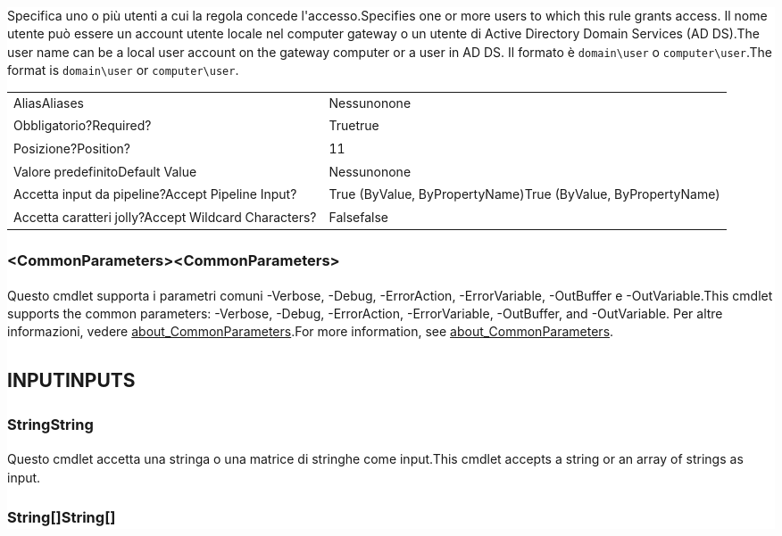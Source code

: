 <span data-ttu-id="b2982-230">Specifica uno o più utenti a cui la regola concede l'accesso.</span><span class="sxs-lookup"><span data-stu-id="b2982-230">Specifies one or more users to which this rule grants access.</span></span> <span data-ttu-id="b2982-231">Il nome utente può essere un account utente locale nel computer gateway o un utente di Active Directory Domain Services (AD DS).</span><span class="sxs-lookup"><span data-stu-id="b2982-231">The user name can be a local user account on the gateway computer or a user in AD DS.</span></span>
<span data-ttu-id="b2982-232">Il formato è `domain\user` o `computer\user`.</span><span class="sxs-lookup"><span data-stu-id="b2982-232">The format is `domain\user` or `computer\user`.</span></span>

|||  
|-|-|
| <span data-ttu-id="b2982-233">Alias</span><span class="sxs-lookup"><span data-stu-id="b2982-233">Aliases</span></span>                              | <span data-ttu-id="b2982-234">Nessuno</span><span class="sxs-lookup"><span data-stu-id="b2982-234">none</span></span>                                 |
| <span data-ttu-id="b2982-235">Obbligatorio?</span><span class="sxs-lookup"><span data-stu-id="b2982-235">Required?</span></span>                            | <span data-ttu-id="b2982-236">True</span><span class="sxs-lookup"><span data-stu-id="b2982-236">true</span></span>                                 |
| <span data-ttu-id="b2982-237">Posizione?</span><span class="sxs-lookup"><span data-stu-id="b2982-237">Position?</span></span>                            | <span data-ttu-id="b2982-238">1</span><span class="sxs-lookup"><span data-stu-id="b2982-238">1</span></span>                                    |
| <span data-ttu-id="b2982-239">Valore predefinito</span><span class="sxs-lookup"><span data-stu-id="b2982-239">Default Value</span></span>                        | <span data-ttu-id="b2982-240">Nessuno</span><span class="sxs-lookup"><span data-stu-id="b2982-240">none</span></span>                                 |
| <span data-ttu-id="b2982-241">Accetta input da pipeline?</span><span class="sxs-lookup"><span data-stu-id="b2982-241">Accept Pipeline Input?</span></span>               | <span data-ttu-id="b2982-242">True (ByValue, ByPropertyName)</span><span class="sxs-lookup"><span data-stu-id="b2982-242">True (ByValue, ByPropertyName)</span></span>       |
| <span data-ttu-id="b2982-243">Accetta caratteri jolly?</span><span class="sxs-lookup"><span data-stu-id="b2982-243">Accept Wildcard Characters?</span></span>          | <span data-ttu-id="b2982-244">False</span><span class="sxs-lookup"><span data-stu-id="b2982-244">false</span></span>                                |

### <a name="ltcommonparametersgt"></a><span data-ttu-id="b2982-245">&lt;CommonParameters&gt;</span><span class="sxs-lookup"><span data-stu-id="b2982-245">&lt;CommonParameters&gt;</span></span>

<span data-ttu-id="b2982-246">Questo cmdlet supporta i parametri comuni -Verbose, -Debug, -ErrorAction, -ErrorVariable, -OutBuffer e -OutVariable.</span><span class="sxs-lookup"><span data-stu-id="b2982-246">This cmdlet supports the common parameters: -Verbose, -Debug, -ErrorAction, -ErrorVariable, -OutBuffer, and -OutVariable.</span></span>
<span data-ttu-id="b2982-247">Per altre informazioni, vedere [about_CommonParameters](https://msdn.microsoft.com/en-us/powershell/reference/5.1/microsoft.powershell.core/about/about_commonparameters).</span><span class="sxs-lookup"><span data-stu-id="b2982-247">For more information, see [about_CommonParameters](https://msdn.microsoft.com/en-us/powershell/reference/5.1/microsoft.powershell.core/about/about_commonparameters).</span></span>

## <a name="inputs"></a><span data-ttu-id="b2982-248">INPUT</span><span class="sxs-lookup"><span data-stu-id="b2982-248">INPUTS</span></span>

###  <a name="string"></a><span data-ttu-id="b2982-249">String</span><span class="sxs-lookup"><span data-stu-id="b2982-249">String</span></span>

<span data-ttu-id="b2982-250">Questo cmdlet accetta una stringa o una matrice di stringhe come input.</span><span class="sxs-lookup"><span data-stu-id="b2982-250">This cmdlet accepts a string or an array of strings as input.</span></span>

###  <a name="string"></a><span data-ttu-id="b2982-251">String\[\]</span><span class="sxs-lookup"><span data-stu-id="b2982-251">String\[\]</span></span>
